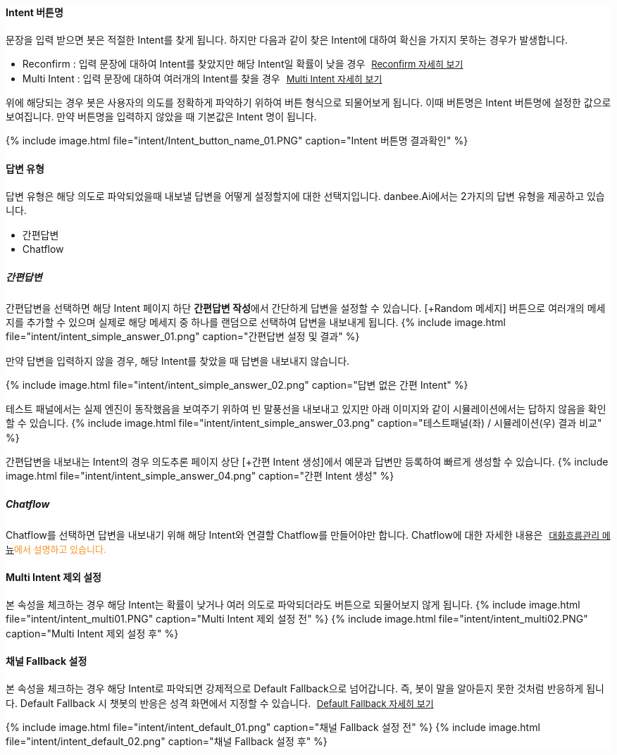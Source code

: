 #### Intent 버튼명

문장을 입력 받으면 봇은 적절한 Intent를 찾게 됩니다. 하지만 다음과 같이 찾은 Intent에 대하여 확신을 가지지 못하는 경우가 발생합니다.

 - Reconfirm : 입력 문장에 대하여 Intent를 찾았지만 해당 Intent일 확률이 낮을 경우
 <span style="color:#f69023; font-size:13px"><i class="fa fa-external-link-square" aria-hidden="true" style="margin-left:5px"></i> [Reconfirm 자세히 보기](settings_personality.html#reconfirm)</span>
 - Multi Intent : 입력 문장에 대하여 여러개의 Intent를 찾을 경우
<span style="color:#f69023; font-size:13px"><i class="fa fa-external-link-square" aria-hidden="true" style="margin-left:5px"></i> [Multi Intent 자세히 보기](settings_personality.html#multi-intent)</span>


위에 해당되는 경우 봇은 사용자의 의도를 정확하게 파악하기 위하여 버튼 형식으로 되물어보게 됩니다.
이때 버튼명은 Intent 버튼명에 설정한 값으로 보여집니다. 만약 버튼명을 입력하지 않았을 때 기본값은 Intent 명이 됩니다.<br/>

{% include image.html file="intent/Intent_button_name_01.PNG"  caption="Intent 버튼명 결과확인" %}

#### 답변 유형

답변 유형은 해당 의도로 파악되었을때 내보낼 답변을 어떻게 설정할지에 대한 선택지입니다. danbee.Ai에서는 2가지의 답변 유형을 제공하고 있습니다.
- 간편답변
- Chatflow

##### 간편답변
간편답변을 선택하면 해당 Intent 페이지 하단 **간편답변 작성**에서 간단하게 답변을 설정할 수 있습니다. [+Random 메세지] 버튼으로 여러개의 메세지를 추가할 수 있으며 실제로 해당 메세지 중 하나를 랜덤으로 선택하여 답변을 내보내게 됩니다.
{% include image.html file="intent/intent_simple_answer_01.png"  caption="간편답변 설정 및 결과" %}

만약 답변을 입력하지 않을 경우, 해당 Intent를 찾았을 때 답변을 내보내지 않습니다.

{% include image.html file="intent/intent_simple_answer_02.png"  caption="답변 없은 간편 Intent" %}

테스트 패널에서는 실제 엔진이 동작했음을 보여주기 위하여 빈 말풍선을 내보내고 있지만 아래 이미지와 같이 시뮬레이션에서는 답하지 않음을 확인할 수 있습니다.
{% include image.html file="intent/intent_simple_answer_03.png"  caption="테스트패널(좌) / 시뮬레이션(우) 결과 비교" %}

간편답변을 내보내는 Intent의 경우 의도추론 페이지 상단 [+간편 Intent 생성]에서 예문과 답변만 등록하여 빠르게 생성할 수 있습니다.
{% include image.html file="intent/intent_simple_answer_04.png"  caption="간편 Intent 생성" %}


##### Chatflow
Chatflow를 선택하면 답변을 내보내기 위해 해당 Intent와 연결할 Chatflow를 만들어야만 합니다. Chatflow에 대한 자세한 내용은 <span style="color:#f69023; font-size:13px"><i class="fa fa-external-link-square" aria-hidden="true" style="margin-left:5px"></i>[대화흐름관리 메뉴](chatflow.html)에서 설명하고 있습니다.

#### Multi Intent 제외 설정
본 속성을 체크하는 경우 해당 Intent는 확률이 낮거나 여러 의도로 파악되더라도 버튼으로 되물어보지 않게 됩니다.
{% include image.html file="intent/intent_multi01.PNG"  caption="Multi Intent 제외 설정 전" %}
{% include image.html file="intent/intent_multi02.PNG"  caption="Multi Intent 제외 설정 후" %}

#### 채널 Fallback 설정
본 속성을 체크하는 경우 해당 Intent로 파악되면 강제적으로 Default Fallback으로 넘어갑니다. 즉, 봇이 말을 알아듣지 못한 것처럼 반응하게 됩니다. Default Fallback 시 챗봇의 반응은 성격 화면에서 지정할 수 있습니다.<span style="color:#f69023; font-size:13px"><i class="fa fa-external-link-square" aria-hidden="true" style="margin-left:5px"></i> [Default Fallback 자세히 보기](settings_personality.html#default-fallback)</span>

{% include image.html file="intent/intent_default_01.png"  caption="채널 Fallback 설정 전" %}
{% include image.html file="intent/intent_default_02.png"  caption="채널 Fallback 설정 후" %}
